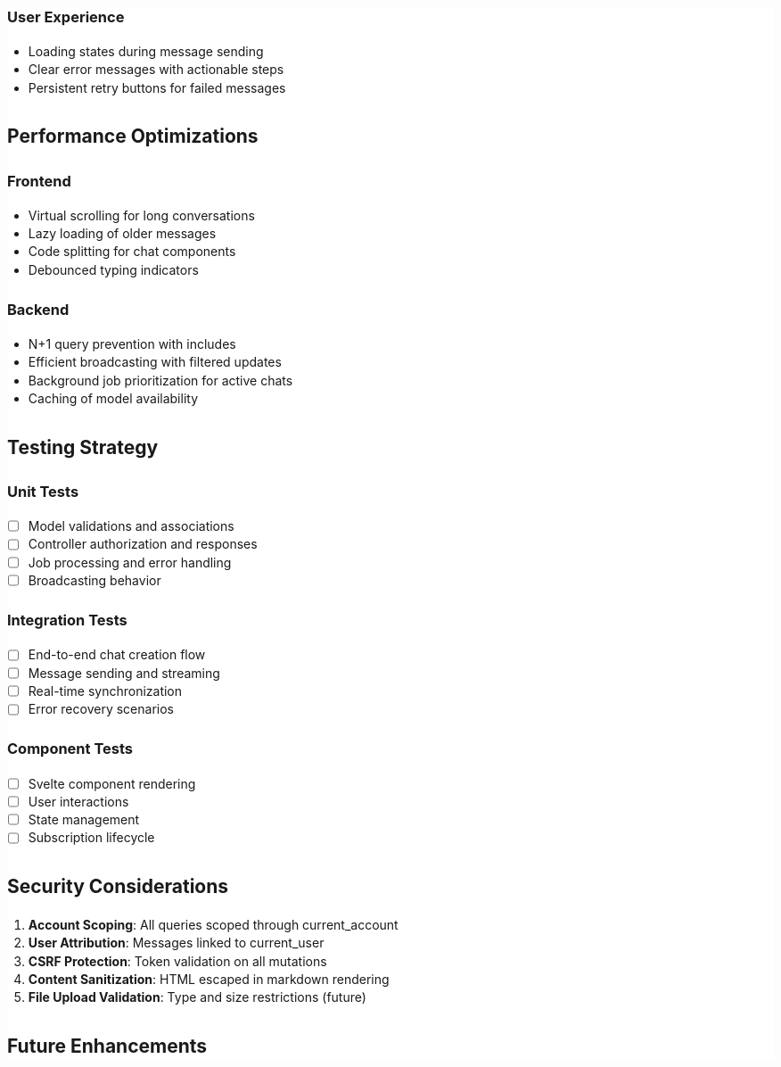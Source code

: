 ### User Experience
- Loading states during message sending
- Clear error messages with actionable steps
- Persistent retry buttons for failed messages

## Performance Optimizations

### Frontend
- Virtual scrolling for long conversations
- Lazy loading of older messages
- Code splitting for chat components
- Debounced typing indicators

### Backend
- N+1 query prevention with includes
- Efficient broadcasting with filtered updates
- Background job prioritization for active chats
- Caching of model availability

## Testing Strategy

### Unit Tests
- [ ] Model validations and associations
- [ ] Controller authorization and responses
- [ ] Job processing and error handling
- [ ] Broadcasting behavior

### Integration Tests
- [ ] End-to-end chat creation flow
- [ ] Message sending and streaming
- [ ] Real-time synchronization
- [ ] Error recovery scenarios

### Component Tests
- [ ] Svelte component rendering
- [ ] User interactions
- [ ] State management
- [ ] Subscription lifecycle

## Security Considerations

1. **Account Scoping**: All queries scoped through current_account
2. **User Attribution**: Messages linked to current_user
3. **CSRF Protection**: Token validation on all mutations
4. **Content Sanitization**: HTML escaped in markdown rendering
5. **File Upload Validation**: Type and size restrictions (future)

## Future Enhancements
